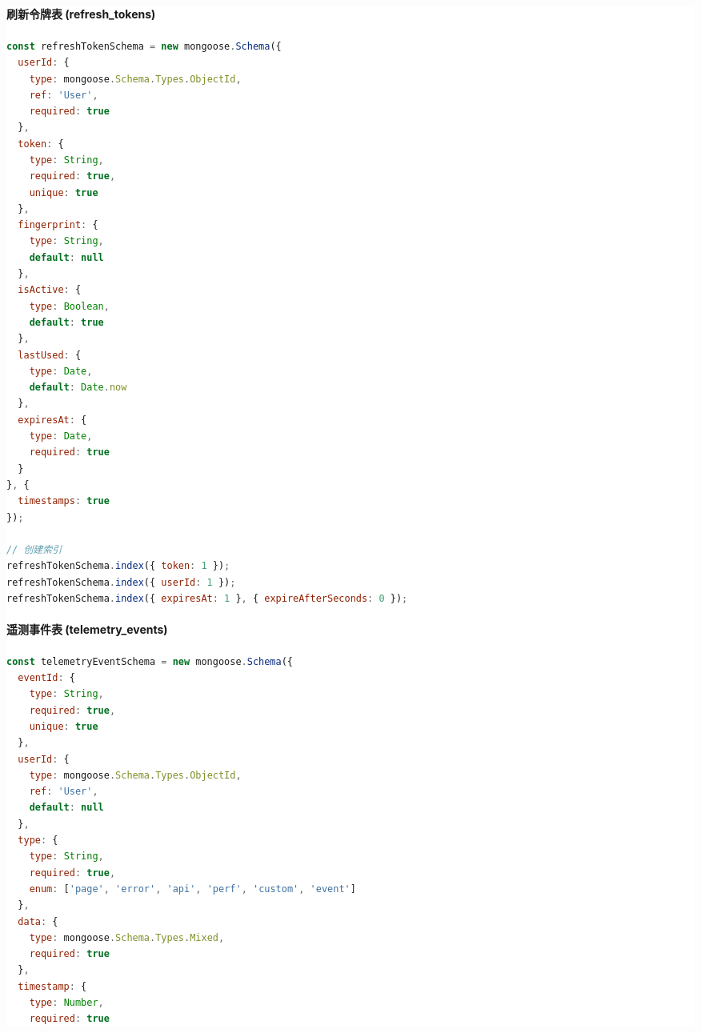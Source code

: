 #### 刷新令牌表 (refresh_tokens)
```javascript
const refreshTokenSchema = new mongoose.Schema({
  userId: {
    type: mongoose.Schema.Types.ObjectId,
    ref: 'User',
    required: true
  },
  token: {
    type: String,
    required: true,
    unique: true
  },
  fingerprint: {
    type: String,
    default: null
  },
  isActive: {
    type: Boolean,
    default: true
  },
  lastUsed: {
    type: Date,
    default: Date.now
  },
  expiresAt: {
    type: Date,
    required: true
  }
}, {
  timestamps: true
});

// 创建索引
refreshTokenSchema.index({ token: 1 });
refreshTokenSchema.index({ userId: 1 });
refreshTokenSchema.index({ expiresAt: 1 }, { expireAfterSeconds: 0 });
```

#### 遥测事件表 (telemetry_events)
```javascript
const telemetryEventSchema = new mongoose.Schema({
  eventId: {
    type: String,
    required: true,
    unique: true
  },
  userId: {
    type: mongoose.Schema.Types.ObjectId,
    ref: 'User',
    default: null
  },
  type: {
    type: String,
    required: true,
    enum: ['page', 'error', 'api', 'perf', 'custom', 'event']
  },
  data: {
    type: mongoose.Schema.Types.Mixed,
    required: true
  },
  timestamp: {
    type: Number,
    required: true
```